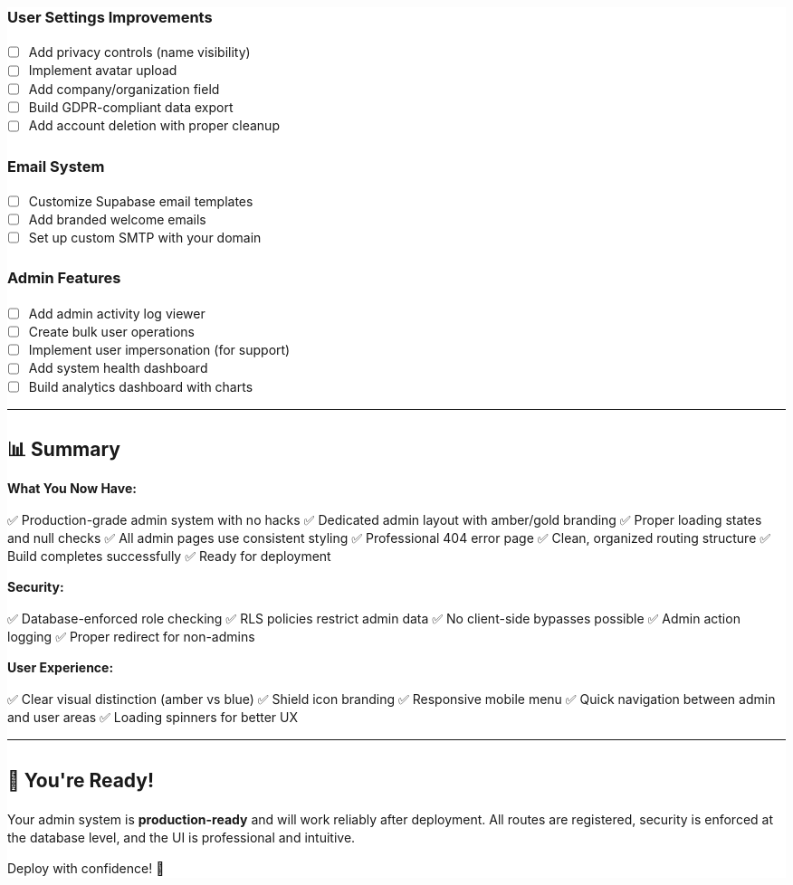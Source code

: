 ### User Settings Improvements
- [ ] Add privacy controls (name visibility)
- [ ] Implement avatar upload
- [ ] Add company/organization field
- [ ] Build GDPR-compliant data export
- [ ] Add account deletion with proper cleanup

### Email System
- [ ] Customize Supabase email templates
- [ ] Add branded welcome emails
- [ ] Set up custom SMTP with your domain

### Admin Features
- [ ] Add admin activity log viewer
- [ ] Create bulk user operations
- [ ] Implement user impersonation (for support)
- [ ] Add system health dashboard
- [ ] Build analytics dashboard with charts

---

## 📊 Summary

**What You Now Have:**

✅ Production-grade admin system with no hacks
✅ Dedicated admin layout with amber/gold branding
✅ Proper loading states and null checks
✅ All admin pages use consistent styling
✅ Professional 404 error page
✅ Clean, organized routing structure
✅ Build completes successfully
✅ Ready for deployment

**Security:**

✅ Database-enforced role checking
✅ RLS policies restrict admin data
✅ No client-side bypasses possible
✅ Admin action logging
✅ Proper redirect for non-admins

**User Experience:**

✅ Clear visual distinction (amber vs blue)
✅ Shield icon branding
✅ Responsive mobile menu
✅ Quick navigation between admin and user areas
✅ Loading spinners for better UX

---

## 🎉 You're Ready!

Your admin system is **production-ready** and will work reliably after deployment. All routes are registered, security is enforced at the database level, and the UI is professional and intuitive.

Deploy with confidence! 🚀
